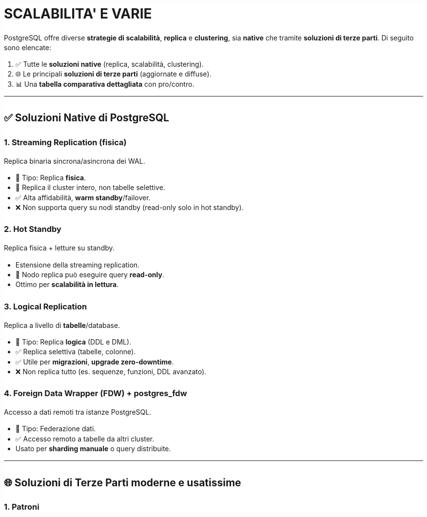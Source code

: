 # SCALABILITA' E VARIE

PostgreSQL offre diverse **strategie di scalabilità**, **replica** e **clustering**, sia **native** che tramite **soluzioni di terze parti**. Di seguito sono elencate:

1. ✅ Tutte le **soluzioni native** (replica, scalabilità, clustering).
2. 🌐 Le principali **soluzioni di terze parti** (aggiornate e diffuse).
3. 📊 Una **tabella comparativa dettagliata** con pro/contro.

---

## ✅ Soluzioni **Native** di PostgreSQL

### 1. **Streaming Replication** (fisica)

Replica binaria sincrona/asincrona dei WAL.

* 📌 Tipo: Replica **fisica**.
* 📖 Replica il cluster intero, non tabelle selettive.
* ✅ Alta affidabilità, **warm standby**/failover.
* ❌ Non supporta query su nodi standby (read-only solo in hot standby).

### 2. **Hot Standby**

Replica fisica + letture su standby.

* Estensione della streaming replication.
* 📌 Nodo replica può eseguire query **read-only**.
* Ottimo per **scalabilità in lettura**.

### 3. **Logical Replication**

Replica a livello di **tabelle**/database.

* 📌 Tipo: Replica **logica** (DDL e DML).
* ✅ Replica selettiva (tabelle, colonne).
* ✅ Utile per **migrazioni**, **upgrade zero-downtime**.
* ❌ Non replica tutto (es. sequenze, funzioni, DDL avanzato).

### 4. **Foreign Data Wrapper (FDW) + postgres\_fdw**

Accesso a dati remoti tra istanze PostgreSQL.

* 📌 Tipo: Federazione dati.
* ✅ Accesso remoto a tabelle da altri cluster.
* Usato per **sharding manuale** o query distribuite.

---

## 🌐 Soluzioni di **Terze Parti** moderne e usatissime

### 1. **Patroni**
